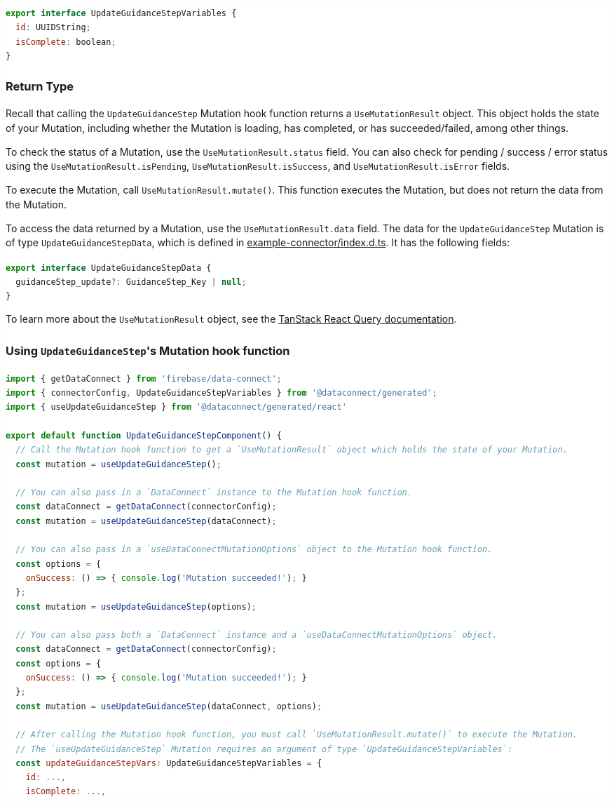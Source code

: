 ```javascript
export interface UpdateGuidanceStepVariables {
  id: UUIDString;
  isComplete: boolean;
}
```
### Return Type
Recall that calling the `UpdateGuidanceStep` Mutation hook function returns a `UseMutationResult` object. This object holds the state of your Mutation, including whether the Mutation is loading, has completed, or has succeeded/failed, among other things.

To check the status of a Mutation, use the `UseMutationResult.status` field. You can also check for pending / success / error status using the `UseMutationResult.isPending`, `UseMutationResult.isSuccess`, and `UseMutationResult.isError` fields.

To execute the Mutation, call `UseMutationResult.mutate()`. This function executes the Mutation, but does not return the data from the Mutation.

To access the data returned by a Mutation, use the `UseMutationResult.data` field. The data for the `UpdateGuidanceStep` Mutation is of type `UpdateGuidanceStepData`, which is defined in [example-connector/index.d.ts](../index.d.ts). It has the following fields:
```javascript
export interface UpdateGuidanceStepData {
  guidanceStep_update?: GuidanceStep_Key | null;
}
```

To learn more about the `UseMutationResult` object, see the [TanStack React Query documentation](https://tanstack.com/query/v5/docs/framework/react/reference/useMutation).

### Using `UpdateGuidanceStep`'s Mutation hook function

```javascript
import { getDataConnect } from 'firebase/data-connect';
import { connectorConfig, UpdateGuidanceStepVariables } from '@dataconnect/generated';
import { useUpdateGuidanceStep } from '@dataconnect/generated/react'

export default function UpdateGuidanceStepComponent() {
  // Call the Mutation hook function to get a `UseMutationResult` object which holds the state of your Mutation.
  const mutation = useUpdateGuidanceStep();

  // You can also pass in a `DataConnect` instance to the Mutation hook function.
  const dataConnect = getDataConnect(connectorConfig);
  const mutation = useUpdateGuidanceStep(dataConnect);

  // You can also pass in a `useDataConnectMutationOptions` object to the Mutation hook function.
  const options = {
    onSuccess: () => { console.log('Mutation succeeded!'); }
  };
  const mutation = useUpdateGuidanceStep(options);

  // You can also pass both a `DataConnect` instance and a `useDataConnectMutationOptions` object.
  const dataConnect = getDataConnect(connectorConfig);
  const options = {
    onSuccess: () => { console.log('Mutation succeeded!'); }
  };
  const mutation = useUpdateGuidanceStep(dataConnect, options);

  // After calling the Mutation hook function, you must call `UseMutationResult.mutate()` to execute the Mutation.
  // The `useUpdateGuidanceStep` Mutation requires an argument of type `UpdateGuidanceStepVariables`:
  const updateGuidanceStepVars: UpdateGuidanceStepVariables = {
    id: ..., 
    isComplete: ..., 
```
